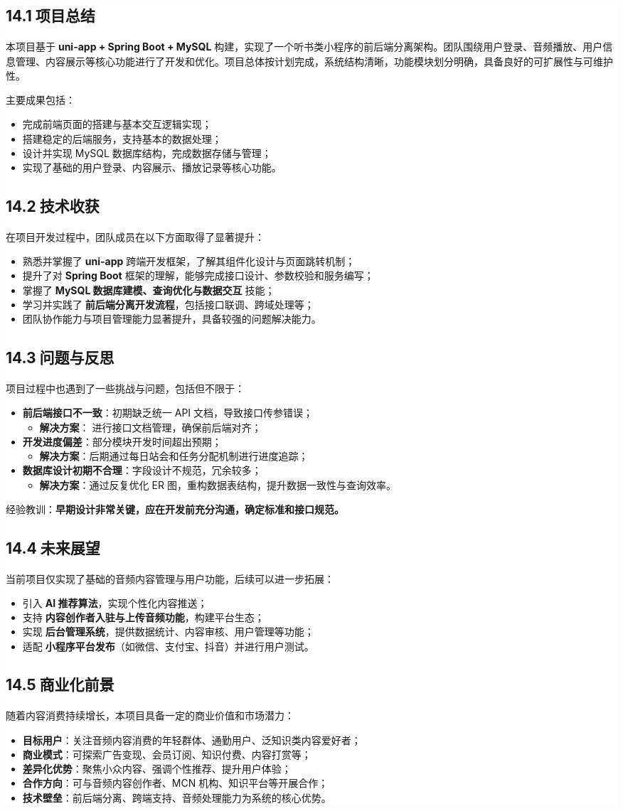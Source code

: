 ## 14.1 项目总结

本项目基于 **uni-app + Spring Boot + MySQL** 构建，实现了一个听书类小程序的前后端分离架构。团队围绕用户登录、音频播放、用户信息管理、内容展示等核心功能进行了开发和优化。项目总体按计划完成，系统结构清晰，功能模块划分明确，具备良好的可扩展性与可维护性。

主要成果包括：

- 完成前端页面的搭建与基本交互逻辑实现；
- 搭建稳定的后端服务，支持基本的数据处理；
- 设计并实现 MySQL 数据库结构，完成数据存储与管理；
- 实现了基础的用户登录、内容展示、播放记录等核心功能。

## 14.2 技术收获

在项目开发过程中，团队成员在以下方面取得了显著提升：

- 熟悉并掌握了 **uni-app** 跨端开发框架，了解其组件化设计与页面跳转机制；
- 提升了对 **Spring Boot** 框架的理解，能够完成接口设计、参数校验和服务编写；
- 掌握了 **MySQL 数据库建模、查询优化与数据交互** 技能；
- 学习并实践了 **前后端分离开发流程**，包括接口联调、跨域处理等；
- 团队协作能力与项目管理能力显著提升，具备较强的问题解决能力。

## 14.3 问题与反思

项目过程中也遇到了一些挑战与问题，包括但不限于：

- **前后端接口不一致**：初期缺乏统一 API 文档，导致接口传参错误；
  - **解决方案**： 进行接口文档管理，确保前后端对齐；
- **开发进度偏差**：部分模块开发时间超出预期；
  - **解决方案**：后期通过每日站会和任务分配机制进行进度追踪；
- **数据库设计初期不合理**：字段设计不规范，冗余较多；
  - **解决方案**：通过反复优化 ER 图，重构数据表结构，提升数据一致性与查询效率。

经验教训：**早期设计非常关键，应在开发前充分沟通，确定标准和接口规范。**

## 14.4 未来展望

当前项目仅实现了基础的音频内容管理与用户功能，后续可以进一步拓展：

- 引入 **AI 推荐算法**，实现个性化内容推送；
- 支持 **内容创作者入驻与上传音频功能**，构建平台生态；
- 实现 **后台管理系统**，提供数据统计、内容审核、用户管理等功能；
- 适配 **小程序平台发布**（如微信、支付宝、抖音）并进行用户测试。

## 14.5 商业化前景

随着内容消费持续增长，本项目具备一定的商业价值和市场潜力：

- **目标用户**：关注音频内容消费的年轻群体、通勤用户、泛知识类内容爱好者；
- **商业模式**：可探索广告变现、会员订阅、知识付费、内容打赏等；
- **差异化优势**：聚焦小众内容、强调个性推荐、提升用户体验；
- **合作方向**：可与音频内容创作者、MCN 机构、知识平台等开展合作；
- **技术壁垒**：前后端分离、跨端支持、音频处理能力为系统的核心优势。
